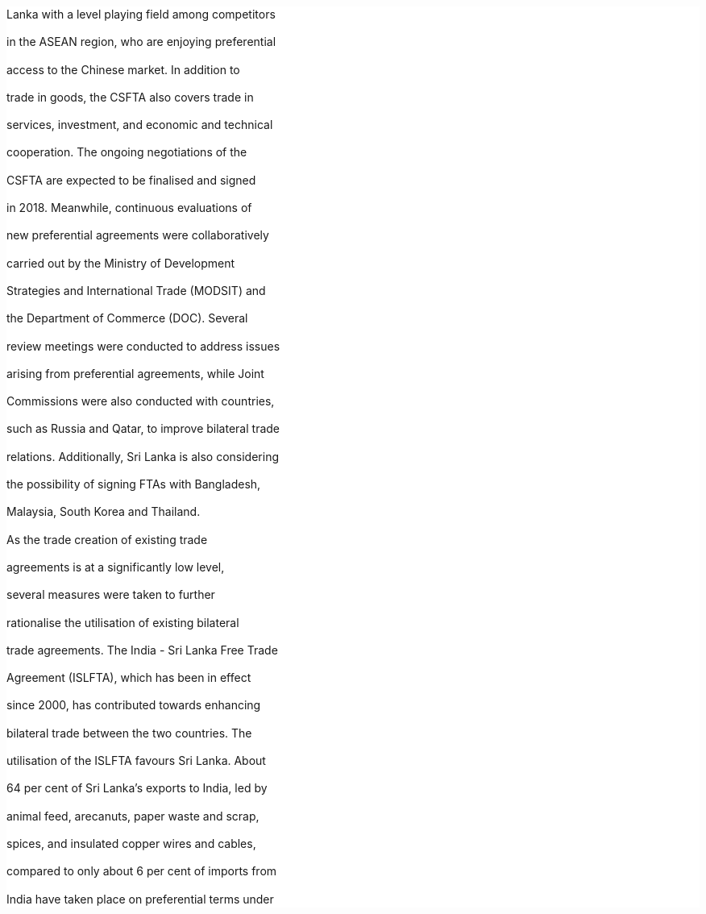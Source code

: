 Lanka with a level playing field among competitors

in the ASEAN region, who are enjoying preferential

access to the Chinese market. In addition to

trade in goods, the CSFTA also covers trade in

services, investment, and economic and technical

cooperation. The ongoing negotiations of the

CSFTA are expected to be finalised and signed

in 2018. Meanwhile, continuous evaluations of

new preferential agreements were collaboratively

carried out by the Ministry of Development

Strategies and International Trade (MODSIT) and

the Department of Commerce (DOC). Several

review meetings were conducted to address issues

arising from preferential agreements, while Joint

Commissions were also conducted with countries,

such as Russia and Qatar, to improve bilateral trade

relations. Additionally, Sri Lanka is also considering

the possibility of signing FTAs with Bangladesh,

Malaysia, South Korea and Thailand.

As the trade creation of existing trade

agreements is at a significantly low level,

several measures were taken to further

rationalise the utilisation of existing bilateral

trade agreements. The India - Sri Lanka Free Trade

Agreement (ISLFTA), which has been in effect

since 2000, has contributed towards enhancing

bilateral trade between the two countries. The

utilisation of the ISLFTA favours Sri Lanka. About

64 per cent of Sri Lanka’s exports to India, led by

animal feed, arecanuts, paper waste and scrap,

spices, and insulated copper wires and cables,

compared to only about 6 per cent of imports from

India have taken place on preferential terms under

